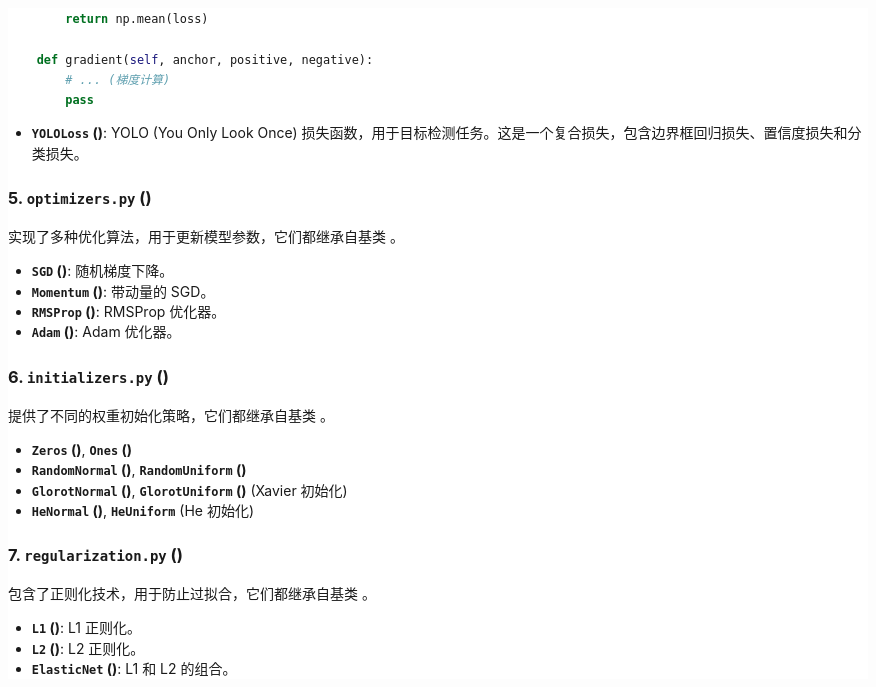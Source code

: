   ```python
          return np.mean(loss)

      def gradient(self, anchor, positive, negative):
          # ... (梯度计算)
          pass
  ```
- **`YOLOLoss` (<mcsymbol name="YOLOLoss" filename="losses.py" path="CNN/src/losses.py" startline="71" type="class"></mcsymbol>)**: YOLO (You Only Look Once) 损失函数，用于目标检测任务。这是一个复合损失，包含边界框回归损失、置信度损失和分类损失。

### 5. `optimizers.py` (<mcfile name="optimizers.py" path="CNN/src/optimizers.py"></mcfile>)

实现了多种优化算法，用于更新模型参数，它们都继承自基类 <mcsymbol name="Optimizer" filename="optimizers.py" path="CNN/src/optimizers.py" startline="3" type="class"></mcsymbol>。

- **`SGD` (<mcsymbol name="SGD" filename="optimizers.py" path="CNN/src/optimizers.py" startline="7" type="class"></mcsymbol>)**: 随机梯度下降。
- **`Momentum` (<mcsymbol name="Momentum" filename="optimizers.py" path="CNN/src/optimizers.py" startline="16" type="class"></mcsymbol>)**: 带动量的 SGD。
- **`RMSProp` (<mcsymbol name="RMSProp" filename="optimizers.py" path="CNN/src/optimizers.py" startline="30" type="class"></mcsymbol>)**: RMSProp 优化器。
- **`Adam` (<mcsymbol name="Adam" filename="optimizers.py" path="CNN/src/optimizers.py" startline="44" type="class"></mcsymbol>)**: Adam 优化器。

### 6. `initializers.py` (<mcfile name="initializers.py" path="CNN/src/initializers.py"></mcfile>)

提供了不同的权重初始化策略，它们都继承自基类 <mcsymbol name="Initializer" filename="initializers.py" path="CNN/src/initializers.py" startline="3" type="class"></mcsymbol>。

- **`Zeros` (<mcsymbol name="Zeros" filename="initializers.py" path="CNN/src/initializers.py" startline="17" type="class"></mcsymbol>)**, **`Ones` (<mcsymbol name="Ones" filename="initializers.py" path="CNN/src/initializers.py" startline="30" type="class"></mcsymbol>)**
- **`RandomNormal` (<mcsymbol name="RandomNormal" filename="initializers.py" path="CNN/src/initializers.py" startline="43" type="class"></mcsymbol>)**, **`RandomUniform` (<mcsymbol name="RandomUniform" filename="initializers.py" path="CNN/src/initializers.py" startline="64" type="class"></mcsymbol>)**
- **`GlorotNormal` (<mcsymbol name="GlorotNormal" filename="initializers.py" path="CNN/src/initializers.py" startline="85" type="class"></mcsymbol>)**, **`GlorotUniform` (<mcsymbol name="GlorotUniform" filename="initializers.py" path="CNN/src/initializers.py" startline="122" type="class"></mcsymbol>)** (Xavier 初始化)
- **`HeNormal` (<mcsymbol name="HeNormal" filename="initializers.py" path="CNN/src/initializers.py" startline="159" type="class"></mcsymbol>)**, **`HeUniform`** (He 初始化)

### 7. `regularization.py` (<mcfile name="regularization.py" path="CNN/src/regularization.py"></mcfile>)

包含了正则化技术，用于防止过拟合，它们都继承自基类 <mcsymbol name="Regularizer" filename="regularization.py" path="CNN/src/regularization.py" startline="3" type="class"></mcsymbol>。

- **`L1` (<mcsymbol name="L1" filename="regularization.py" path="CNN/src/regularization.py" startline="9" type="class"></mcsymbol>)**: L1 正则化。
- **`L2` (<mcsymbol name="L2" filename="regularization.py" path="CNN/src/regularization.py" startline="20" type="class"></mcsymbol>)**: L2 正则化。
- **`ElasticNet` (<mcsymbol name="ElasticNet" filename="regularization.py" path="CNN/src/regularization.py" startline="31" type="class"></mcsymbol>)**: L1 和 L2 的组合。
